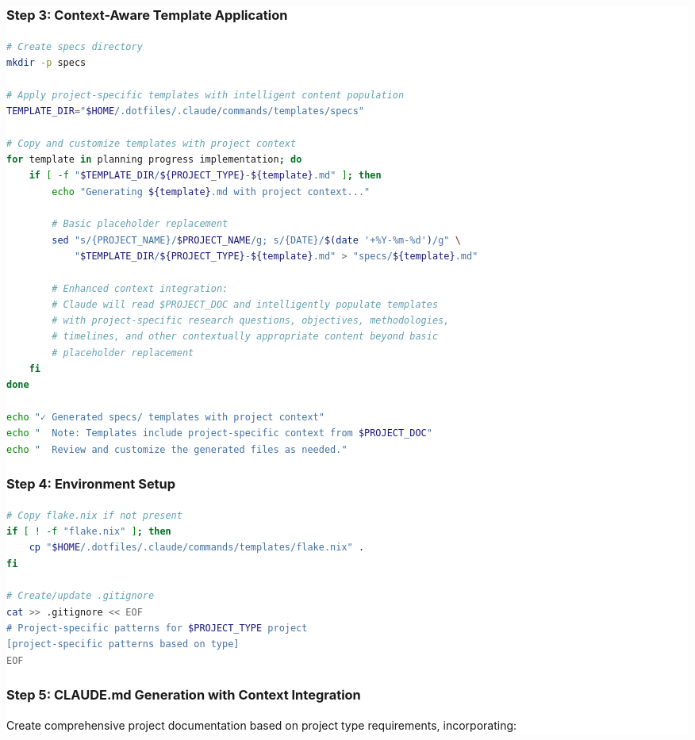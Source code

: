 
### Step 3: Context-Aware Template Application


```bash
# Create specs directory
mkdir -p specs

# Apply project-specific templates with intelligent content population
TEMPLATE_DIR="$HOME/.dotfiles/.claude/commands/templates/specs"

# Copy and customize templates with project context
for template in planning progress implementation; do
    if [ -f "$TEMPLATE_DIR/${PROJECT_TYPE}-${template}.md" ]; then
        echo "Generating ${template}.md with project context..."
        
        # Basic placeholder replacement
        sed "s/{PROJECT_NAME}/$PROJECT_NAME/g; s/{DATE}/$(date '+%Y-%m-%d')/g" \
            "$TEMPLATE_DIR/${PROJECT_TYPE}-${template}.md" > "specs/${template}.md"
        
        # Enhanced context integration: 
        # Claude will read $PROJECT_DOC and intelligently populate templates
        # with project-specific research questions, objectives, methodologies,
        # timelines, and other contextually appropriate content beyond basic
        # placeholder replacement
    fi
done

echo "✓ Generated specs/ templates with project context"
echo "  Note: Templates include project-specific context from $PROJECT_DOC"
echo "  Review and customize the generated files as needed."
```

### Step 4: Environment Setup


```bash
# Copy flake.nix if not present
if [ ! -f "flake.nix" ]; then
    cp "$HOME/.dotfiles/.claude/commands/templates/flake.nix" .
fi

# Create/update .gitignore
cat >> .gitignore << EOF
# Project-specific patterns for $PROJECT_TYPE project
[project-specific patterns based on type]
EOF
```

### Step 5: CLAUDE.md Generation with Context Integration


Create comprehensive project documentation based on project type requirements, incorporating:
